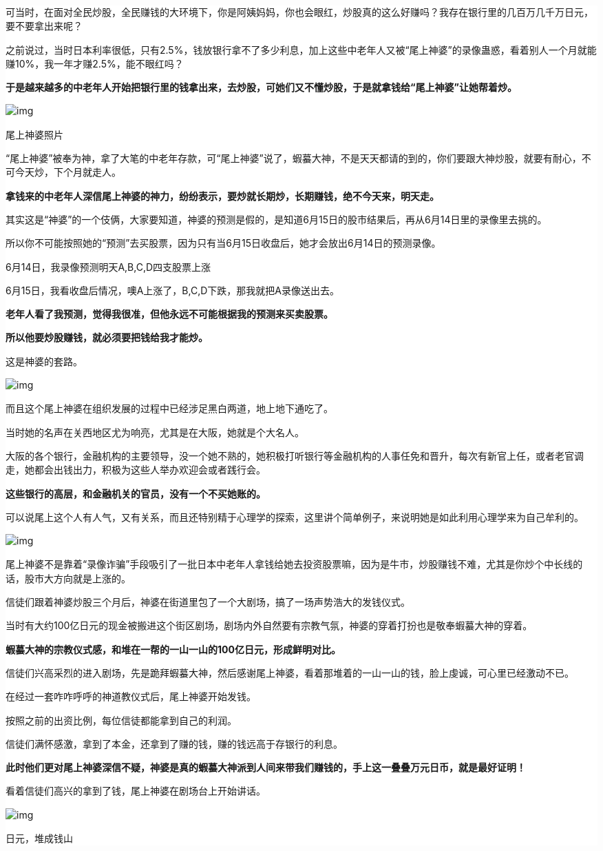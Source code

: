 可当时，在面对全民炒股，全民赚钱的大环境下，你是阿姨妈妈，你也会眼红，炒股真的这么好赚吗？我存在银行里的几百万几千万日元，要不要拿出来呢？

之前说过，当时日本利率很低，只有2.5%，钱放银行拿不了多少利息，加上这些中老年人又被“尾上神婆”的录像蛊惑，看着别人一个月就能赚10%，我一年才赚2.5%，能不眼红吗？

**于是越来越多的中老年人开始把银行里的钱拿出来，去炒股，可她们又不懂炒股，于是就拿钱给“尾上神婆”让她帮着炒。**

![img](https://cdn.kelu.org/blog/2018/12/640-1544953622071.jpg)

尾上神婆照片

“尾上神婆”被奉为神，拿了大笔的中老年存款，可“尾上神婆”说了，蝦蟇大神，不是天天都请的到的，你们要跟大神炒股，就要有耐心，不可今天炒，下个月就走人。

**拿钱来的中老年人深信尾上神婆的神力，纷纷表示，要炒就长期炒，长期赚钱，绝不今天来，明天走。**

其实这是“神婆”的一个伎俩，大家要知道，神婆的预测是假的，是知道6月15日的股市结果后，再从6月14日里的录像里去挑的。

所以你不可能按照她的“预测”去买股票，因为只有当6月15日收盘后，她才会放出6月14日的预测录像。

6月14日，我录像预测明天A,B,C,D四支股票上涨

6月15日，我看收盘后情况，噢A上涨了，B,C,D下跌，那我就把A录像送出去。

**老年人看了我预测，觉得我很准，但他永远不可能根据我的预测来买卖股票。**

**所以他要炒股赚钱，就必须要把钱给我才能炒。**

这是神婆的套路。

![img](https://cdn.kelu.org/blog/2018/12/640-1544953625084.jpg)

而且这个尾上神婆在组织发展的过程中已经涉足黑白两道，地上地下通吃了。

当时她的名声在关西地区尤为响亮，尤其是在大阪，她就是个大名人。

大阪的各个银行，金融机构的主要领导，没一个她不熟的，她积极打听银行等金融机构的人事任免和晋升，每次有新官上任，或者老官调走，她都会出钱出力，积极为这些人举办欢迎会或者践行会。

**这些银行的高层，和金融机关的官员，没有一个不买她账的。**

可以说尾上这个人有人气，又有关系，而且还特别精于心理学的探索，这里讲个简单例子，来说明她是如此利用心理学来为自己牟利的。

![img](https://cdn.kelu.org/blog/2018/12/640-1544953638020.jpg)

尾上神婆不是靠着“录像诈骗”手段吸引了一批日本中老年人拿钱给她去投资股票嘛，因为是牛市，炒股赚钱不难，尤其是你炒个中长线的话，股市大方向就是上涨的。

信徒们跟着神婆炒股三个月后，神婆在街道里包了一个大剧场，搞了一场声势浩大的发钱仪式。

当时有大约100亿日元的现金被搬进这个街区剧场，剧场内外自然要有宗教气氛，神婆的穿着打扮也是敬奉蝦蟇大神的穿着。

**蝦蟇大神的宗教仪式感，和堆在一帮的一山一山的100亿日元，形成鲜明对比。**

信徒们兴高采烈的进入剧场，先是跪拜蝦蟇大神，然后感谢尾上神婆，看着那堆着的一山一山的钱，脸上虔诚，可心里已经激动不已。

 

在经过一套咋咋呼呼的神道教仪式后，尾上神婆开始发钱。

按照之前的出资比例，每位信徒都能拿到自己的利润。

信徒们满怀感激，拿到了本金，还拿到了赚的钱，赚的钱远高于存银行的利息。

**此时他们更对尾上神婆深信不疑，神婆是真的蝦蟇大神派到人间来带我们赚钱的，手上这一叠叠万元日币，就是最好证明！**

看着信徒们高兴的拿到了钱，尾上神婆在剧场台上开始讲话。

![img](https://cdn.kelu.org/blog/2018/12/640-1544953641808.jpg)

日元，堆成钱山

